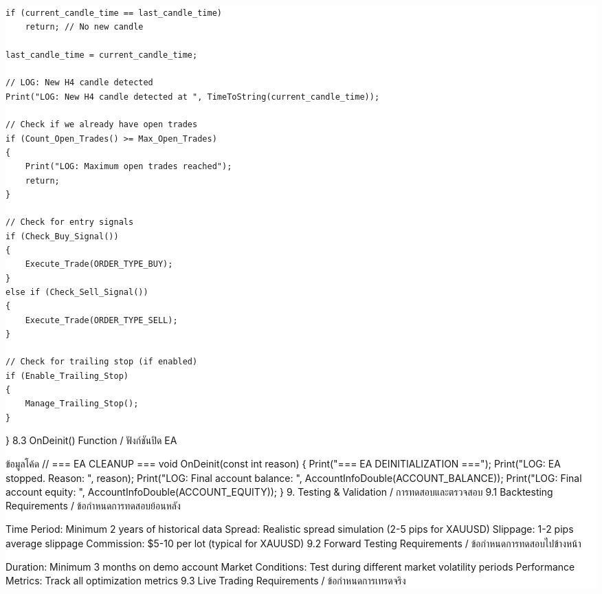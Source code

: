     if (current_candle_time == last_candle_time)
        return; // No new candle
    
    last_candle_time = current_candle_time;
    
    // LOG: New H4 candle detected
    Print("LOG: New H4 candle detected at ", TimeToString(current_candle_time));
    
    // Check if we already have open trades
    if (Count_Open_Trades() >= Max_Open_Trades)
    {
        Print("LOG: Maximum open trades reached");
        return;
    }
    
    // Check for entry signals
    if (Check_Buy_Signal())
    {
        Execute_Trade(ORDER_TYPE_BUY);
    }
    else if (Check_Sell_Signal())
    {
        Execute_Trade(ORDER_TYPE_SELL);
    }
    
    // Check for trailing stop (if enabled)
    if (Enable_Trailing_Stop)
    {
        Manage_Trailing_Stop();
    }
}
8.3 OnDeinit() Function / ฟังก์ชันปิด EA

ข้อมูลโค้ด
// === EA CLEANUP ===
void OnDeinit(const int reason)
{
    Print("=== EA DEINITIALIZATION ===");
    Print("LOG: EA stopped. Reason: ", reason);
    Print("LOG: Final account balance: ", AccountInfoDouble(ACCOUNT_BALANCE));
    Print("LOG: Final account equity: ", AccountInfoDouble(ACCOUNT_EQUITY));
}
9. Testing & Validation / การทดสอบและตรวจสอบ
9.1 Backtesting Requirements / ข้อกำหนดการทดสอบย้อนหลัง

Time Period: Minimum 2 years of historical data
Spread: Realistic spread simulation (2-5 pips for XAUUSD)
Slippage: 1-2 pips average slippage
Commission: $5-10 per lot (typical for XAUUSD)
9.2 Forward Testing Requirements / ข้อกำหนดการทดสอบไปข้างหน้า

Duration: Minimum 3 months on demo account
Market Conditions: Test during different market volatility periods
Performance Metrics: Track all optimization metrics
9.3 Live Trading Requirements / ข้อกำหนดการเทรดจริง
